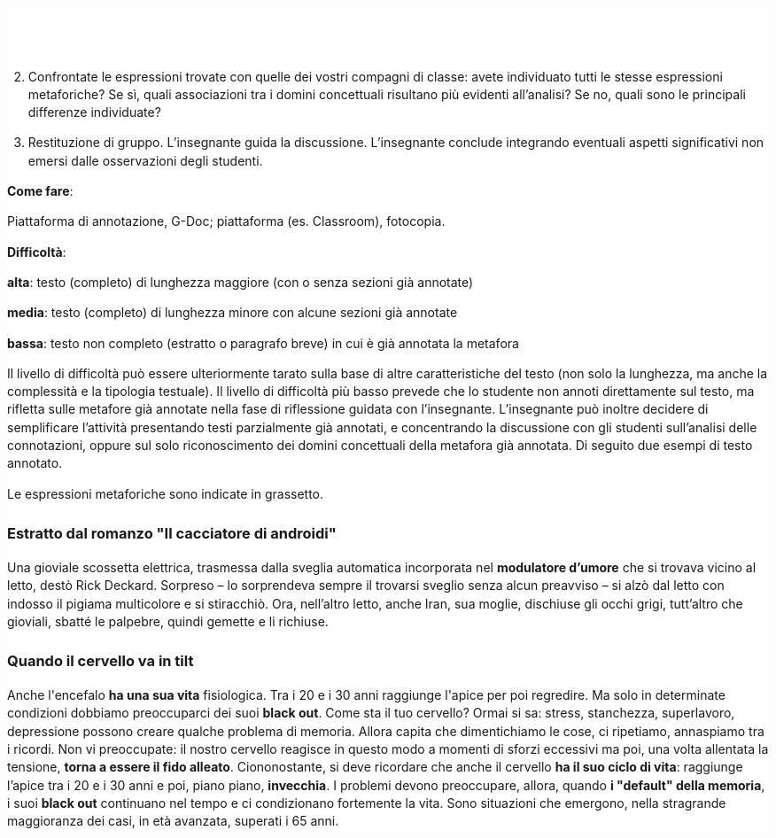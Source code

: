 <td>&nbsp;</td>
<td>&nbsp;</td>
</tr>
</tbody>
</table>
<p>&nbsp;</p>

2. Confrontate le espressioni trovate con quelle dei vostri compagni di classe: avete individuato tutti le stesse espressioni metaforiche? Se sì, quali associazioni tra i domini concettuali risultano più evidenti all’analisi? Se no, quali sono le principali differenze individuate?

3. Restituzione di gruppo. L’insegnante guida la discussione. L’insegnante conclude integrando eventuali aspetti significativi non emersi dalle osservazioni degli studenti.

**Come fare**:

Piattaforma di annotazione, G-Doc; piattaforma (es. Classroom), fotocopia.

**Difficoltà**:

**alta**: testo (completo) di lunghezza maggiore (con o senza sezioni già annotate)

**media**: testo (completo) di lunghezza minore con alcune sezioni già annotate

**bassa**: testo non completo (estratto o paragrafo breve) in cui è già annotata la metafora

Il livello di difficoltà può essere ulteriormente tarato sulla base di altre caratteristiche del testo (non solo la lunghezza, ma anche la complessità e la tipologia testuale). Il livello di difficoltà più basso prevede che lo studente non annoti direttamente sul testo, ma rifletta sulle metafore già annotate nella fase di riflessione guidata con l’insegnante.
L’insegnante può inoltre decidere di semplificare l’attività presentando testi parzialmente già annotati, e concentrando la discussione con gli studenti sull’analisi delle connotazioni, oppure sul solo riconoscimento dei domini concettuali della metafora già annotata. Di seguito due esempi di testo annotato.

Le espressioni metaforiche sono indicate in grassetto.

### **Estratto dal romanzo "Il cacciatore di androidi"**

Una gioviale scossetta elettrica, trasmessa dalla sveglia automatica incorporata nel **modulatore d’umore** che si trovava vicino al letto, destò Rick Deckard. Sorpreso – lo sorprendeva sempre il trovarsi sveglio senza alcun preavviso – si alzò dal letto con indosso il pigiama multicolore e si stiracchiò. Ora, nell’altro letto, anche Iran, sua moglie, dischiuse gli occhi grigi, tutt’altro che gioviali, sbatté le palpebre, quindi gemette e li richiuse.

### **Quando il cervello va in tilt**

Anche l'encefalo **ha una sua vita** fisiologica. Tra i 20 e i 30 anni raggiunge l'apice per poi regredire. Ma solo in determinate condizioni dobbiamo preoccuparci dei suoi **black out**. Come sta il tuo cervello? Ormai si sa: stress, stanchezza, superlavoro, depressione possono creare qualche problema di memoria. Allora capita che dimentichiamo le cose, ci ripetiamo, annaspiamo tra i ricordi. Non vi preoccupate: il nostro cervello reagisce in questo modo a momenti di sforzi eccessivi ma poi, una volta allentata la tensione, **torna a essere il fido alleato**. Ciononostante, si deve ricordare che anche il cervello **ha il suo ciclo di vita**: raggiunge l’apice tra i 20 e i 30 anni e poi, piano piano, **invecchia**. I problemi devono preoccupare, allora, quando **i "default" della memoria**, i suoi **black out** continuano nel tempo e ci condizionano fortemente la vita. Sono situazioni che emergono, nella stragrande maggioranza dei casi, in età avanzata, superati i 65 anni.
